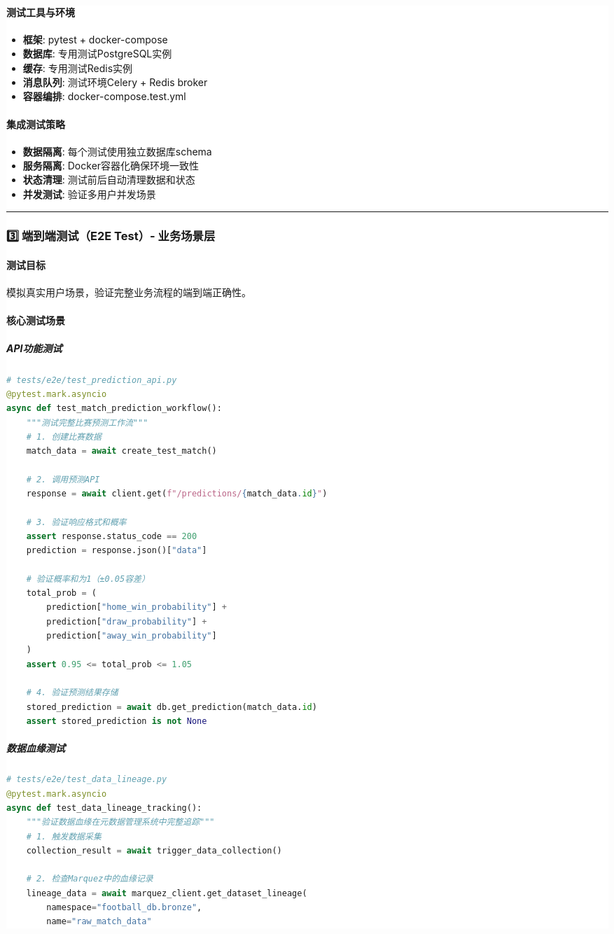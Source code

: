 #### 测试工具与环境
- **框架**: pytest + docker-compose
- **数据库**: 专用测试PostgreSQL实例
- **缓存**: 专用测试Redis实例
- **消息队列**: 测试环境Celery + Redis broker
- **容器编排**: docker-compose.test.yml

#### 集成测试策略
- **数据隔离**: 每个测试使用独立数据库schema
- **服务隔离**: Docker容器化确保环境一致性
- **状态清理**: 测试前后自动清理数据和状态
- **并发测试**: 验证多用户并发场景

---

### 3️⃣ 端到端测试（E2E Test）- 业务场景层

#### 测试目标
模拟真实用户场景，验证完整业务流程的端到端正确性。

#### 核心测试场景

##### API功能测试
```python
# tests/e2e/test_prediction_api.py
@pytest.mark.asyncio
async def test_match_prediction_workflow():
    """测试完整比赛预测工作流"""
    # 1. 创建比赛数据
    match_data = await create_test_match()

    # 2. 调用预测API
    response = await client.get(f"/predictions/{match_data.id}")

    # 3. 验证响应格式和概率
    assert response.status_code == 200
    prediction = response.json()["data"]

    # 验证概率和为1（±0.05容差）
    total_prob = (
        prediction["home_win_probability"] +
        prediction["draw_probability"] +
        prediction["away_win_probability"]
    )
    assert 0.95 <= total_prob <= 1.05

    # 4. 验证预测结果存储
    stored_prediction = await db.get_prediction(match_data.id)
    assert stored_prediction is not None
```

##### 数据血缘测试
```python
# tests/e2e/test_data_lineage.py
@pytest.mark.asyncio
async def test_data_lineage_tracking():
    """验证数据血缘在元数据管理系统中完整追踪"""
    # 1. 触发数据采集
    collection_result = await trigger_data_collection()

    # 2. 检查Marquez中的血缘记录
    lineage_data = await marquez_client.get_dataset_lineage(
        namespace="football_db.bronze",
        name="raw_match_data"
```